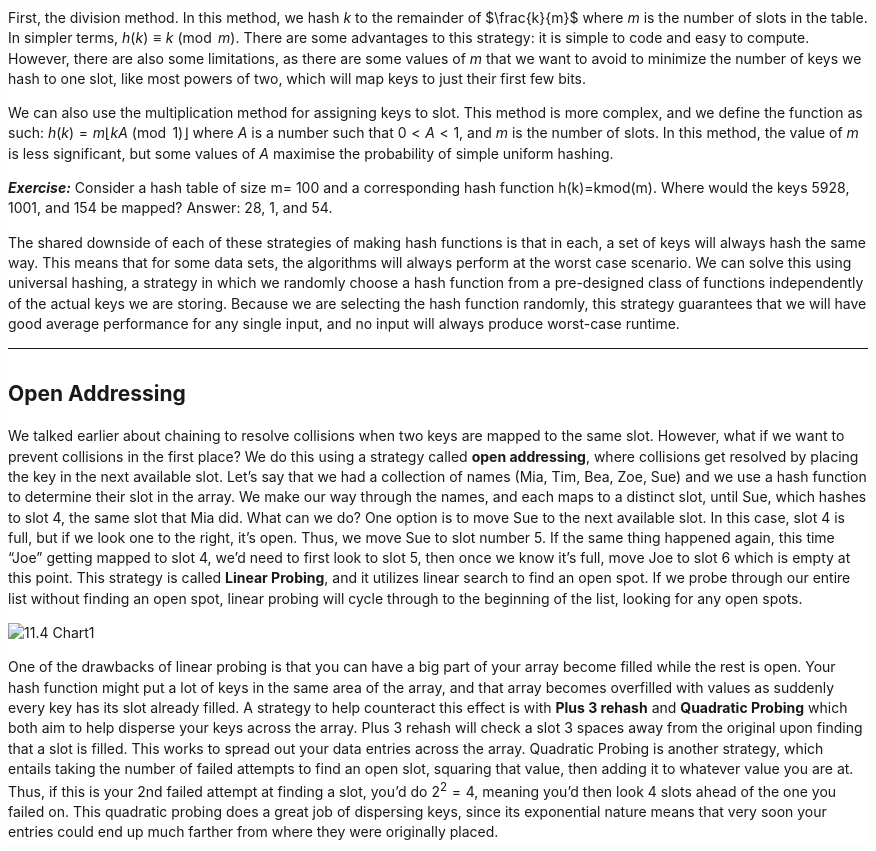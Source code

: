 First, the division method. In this method, we hash $k$ to the remainder of $\frac{k}{m}$ where $m$ is the number of slots in the table. In simpler terms, $h(k) \equiv k \pmod{m}$. There are some advantages to this strategy: it is simple to code and easy to compute. However, there are also some limitations, as there are some values of $m$ that we want to avoid to minimize the number of keys we hash to one slot, like most powers of two, which will map keys to just their first few bits.

We can also use the multiplication method for assigning keys to slot. This method is more complex, and we define the function as such: $h(k) = m\lfloor kA \pmod{1} \rfloor$ where $A$ is a number such that $0 < A < 1$, and $m$ is the number of slots. In this method, the value of $m$ is less significant, but some values of $A$ maximise the probability of simple uniform hashing.

***Exercise:*** Consider a hash table of size m= 100 and a corresponding hash function h(k)=kmod(m). Where would the keys 5928, 1001, and 154 be mapped?
Answer: 28, 1, and 54.

The shared downside of each of these strategies of making hash functions is that in each, a set of keys will always hash the same way. This means that for some data sets, the algorithms will always perform at the worst case scenario. We can solve this using universal hashing, a strategy in which we randomly choose a hash function from a pre-designed class of functions independently of the actual keys we are storing. Because we are selecting the hash function randomly, this strategy guarantees that we will have good average performance for any single input, and no input will always produce worst-case runtime.

---

## Open Addressing

We talked earlier about chaining to resolve collisions when two keys are mapped to the same slot. However, what if we want to prevent collisions in the first place? We do this using a strategy called **open addressing**, where collisions get resolved by placing the key in the next available slot. Let’s say that we had a collection of names (Mia, Tim, Bea, Zoe, Sue) and we use a hash function to determine their slot in the array. We make our way through the names, and each maps to a distinct slot, until Sue, which hashes to slot 4, the same slot that Mia did. What can we do? One option is to move Sue to the next available slot. In this case, slot 4 is full, but if we look one to the right, it’s open. Thus, we move Sue to slot number 5. If the same thing happened again, this time “Joe” getting mapped to slot 4, we’d need to first look to slot 5, then once we know it’s full, move Joe to slot 6 which is empty at this point. This strategy is called **Linear Probing**, and it utilizes linear search to find an open spot. If we probe through our entire list without finding an open spot, linear probing will cycle through to the beginning of the list, looking for any open spots.

![11.4 Chart1](https://i.ibb.co/ct6QH7n/table4.png)

One of the drawbacks of linear probing is that you can have a big part of your array become filled while the rest is open. Your hash function might put a lot of keys in the same area of the array, and that array becomes overfilled with values as suddenly every key has its slot already filled. A strategy to help counteract this effect is with **Plus 3 rehash** and **Quadratic Probing** which both aim to help disperse your keys across the array. Plus 3 rehash will check a slot 3 spaces away from the original upon finding that a slot is filled. This works to spread out your data entries across the array. Quadratic Probing is another strategy, which entails taking the number of failed attempts to find an open slot, squaring that value, then adding it to whatever value you are at. Thus, if this is your 2nd failed attempt at finding a slot, you’d do $2^2=4$, meaning you’d then look 4 slots ahead of the one you failed on. This quadratic probing does a great job of dispersing keys, since its exponential nature means that very soon your entries could end up much farther from where they were originally placed.
